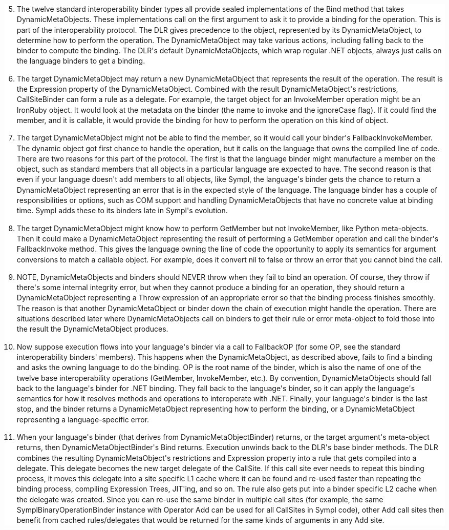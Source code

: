 5.  The twelve standard interoperability binder types all provide sealed implementations of the Bind method that takes DynamicMetaObjects. These implementations call on the first argument to ask it to provide a binding for the operation. This is part of the interoperability protocol. The DLR gives precedence to the object, represented by its DynamicMetaObject, to determine how to perform the operation. The DynamicMetaObject may take various actions, including falling back to the binder to compute the binding. The DLR's default DynamicMetaObjects, which wrap regular .NET objects, always just calls on the language binders to get a binding.



1.  The target DynamicMetaObject may return a new DynamicMetaObject that represents the result of the operation. The result is the Expression property of the DynamicMetaObject. Combined with the result DynamicMetaObject's restrictions, CallSiteBinder can form a rule as a delegate. For example, the target object for an InvokeMember operation might be an IronRuby object. It would look at the metadata on the binder (the name to invoke and the ignoreCase flag). If it could find the member, and it is callable, it would provide the binding for how to perform the operation on this kind of object.

2.  The target DynamicMetaObject might not be able to find the member, so it would call your binder's FallbackInvokeMember. The dynamic object got first chance to handle the operation, but it calls on the language that owns the compiled line of code. There are two reasons for this part of the protocol. The first is that the language binder might manufacture a member on the object, such as standard members that all objects in a particular language are expected to have. The second reason is that even if your language doesn't add members to all objects, like Sympl, the language's binder gets the chance to return a DynamicMetaObject representing an error that is in the expected style of the language. The language binder has a couple of responsibilities or options, such as COM support and handling DynamicMetaObjects that have no concrete value at binding time. Sympl adds these to its binders late in Sympl's evolution.

3.  The target DynamicMetaObject might know how to perform GetMember but not InvokeMember, like Python meta-objects. Then it could make a DynamicMetaObject representing the result of performing a GetMember operation and call the binder's FallbackInvoke method. This gives the language owning the line of code the opportunity to apply its semantics for argument conversions to match a callable object. For example, does it convert nil to false or throw an error that you cannot bind the call.



1.  NOTE, DynamicMetaObjects and binders should NEVER throw when they fail to bind an operation. Of course, they throw if there's some internal integrity error, but when they cannot produce a binding for an operation, they should return a DynamicMetaObject representing a Throw expression of an appropriate error so that the binding process finishes smoothly. The reason is that another DynamicMetaObject or binder down the chain of execution might handle the operation. There are situations described later where DynamicMetaObjects call on binders to get their rule or error meta-object to fold those into the result the DynamicMetaObject produces.

2.  Now suppose execution flows into your language's binder via a call to FallbackOP (for some OP, see the standard interoperability binders' members). This happens when the DynamicMetaObject, as described above, fails to find a binding and asks the owning language to do the binding. OP is the root name of the binder, which is also the name of one of the twelve base interoperability operations (GetMember, InvokeMember, etc.). By convention, DynamicMetaObjects should fall back to the language's binder for .NET binding. They fall back to the language's binder, so it can apply the language's semantics for how it resolves methods and operations to interoperate with .NET. Finally, your language's binder is the last stop, and the binder returns a DynamicMetaObject representing how to perform the binding, or a DynamicMetaObject representing a language-specific error.

3.  When your language's binder (that derives from DynamicMetaObjectBinder) returns, or the target argument's meta-object returns, then DynamicMetaObjectBinder's Bind returns. Execution unwinds back to the DLR's base binder methods. The DLR combines the resulting DynamicMetaObject's restrictions and Expression property into a rule that gets compiled into a delegate. This delegate becomes the new target delegate of the CallSite. If this call site ever needs to repeat this binding process, it moves this delegate into a site specific L1 cache where it can be found and re-used faster than repeating the binding process, compiling Expression Trees, JIT'ing, and so on. The rule also gets put into a binder specific L2 cache when the delegate was created. Since you can re-use the same binder in multiple call sites (for example, the same SymplBinaryOperationBinder instance with Operator Add can be used for all CallSites in Sympl code), other Add call sites then benefit from cached rules/delegates that would be returned for the same kinds of arguments in any Add site.
